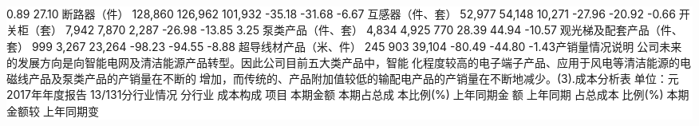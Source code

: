 0.89
27.10
断路器（件）
128,860
126,962
101,932
-35.18
-31.68
-6.67
互感器（件、套）
52,977
54,148
10,271
-27.96
-20.92
-0.66
开关柜（套）
7,942
7,870
2,287
-26.98
-13.85
3.25
泵类产品（件、套）
4,834
4,925
770
28.39
44.94
-10.57
观光梯及配套产品（件、
套）
999
3,267
23,264
-98.23
-94.55
-8.88
超导线材产品（米、件）
245
903
39,104
-80.49
-44.80
-1.43产销量情况说明
公司未来的发展方向是向智能电网及清洁能源产品转型。因此公司目前五大类产品中，智能
化程度较高的电子端子产品、应用于风电等清洁能源的电磁线产品及泵类产品的产销量在不断的
增加，而传统的、产品附加值较低的输配电产品的产销量在不断地减少。(3).成本分析表
单位：元
2017年年度报告
13/131分行业情况
分行业
成本构成
项目
本期金额
本期占总成
本比例(%)
上年同期金
额
上年同期
占总成本
比例(%)
本期金额较
上年同期变
